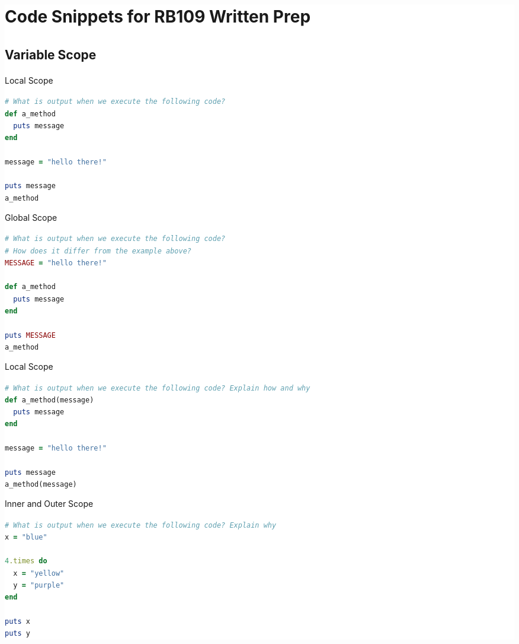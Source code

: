 # Code Snippets for RB109 Written Prep

## Variable Scope

Local Scope

```ruby
# What is output when we execute the following code?
def a_method
  puts message
end

message = "hello there!"

puts message
a_method
```

Global Scope

```ruby
# What is output when we execute the following code?
# How does it differ from the example above?
MESSAGE = "hello there!"

def a_method
  puts message
end

puts MESSAGE
a_method
```

Local Scope

```ruby
# What is output when we execute the following code? Explain how and why
def a_method(message)
  puts message
end

message = "hello there!"

puts message
a_method(message)
```

Inner and Outer Scope

```ruby
# What is output when we execute the following code? Explain why
x = "blue"

4.times do
  x = "yellow"
  y = "purple"
end

puts x
puts y
```

